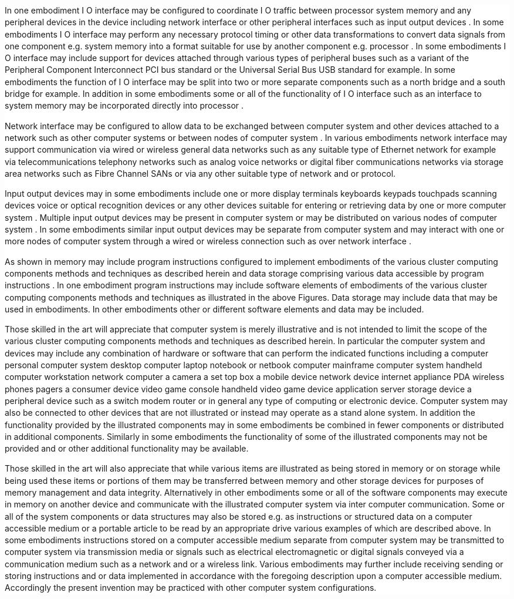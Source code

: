 In one embodiment I O interface may be configured to coordinate I O traffic between processor system memory and any peripheral devices in the device including network interface or other peripheral interfaces such as input output devices . In some embodiments I O interface may perform any necessary protocol timing or other data transformations to convert data signals from one component e.g. system memory into a format suitable for use by another component e.g. processor . In some embodiments I O interface may include support for devices attached through various types of peripheral buses such as a variant of the Peripheral Component Interconnect PCI bus standard or the Universal Serial Bus USB standard for example. In some embodiments the function of I O interface may be split into two or more separate components such as a north bridge and a south bridge for example. In addition in some embodiments some or all of the functionality of I O interface such as an interface to system memory may be incorporated directly into processor .

Network interface may be configured to allow data to be exchanged between computer system and other devices attached to a network such as other computer systems or between nodes of computer system . In various embodiments network interface may support communication via wired or wireless general data networks such as any suitable type of Ethernet network for example via telecommunications telephony networks such as analog voice networks or digital fiber communications networks via storage area networks such as Fibre Channel SANs or via any other suitable type of network and or protocol.

Input output devices may in some embodiments include one or more display terminals keyboards keypads touchpads scanning devices voice or optical recognition devices or any other devices suitable for entering or retrieving data by one or more computer system . Multiple input output devices may be present in computer system or may be distributed on various nodes of computer system . In some embodiments similar input output devices may be separate from computer system and may interact with one or more nodes of computer system through a wired or wireless connection such as over network interface .

As shown in memory may include program instructions configured to implement embodiments of the various cluster computing components methods and techniques as described herein and data storage comprising various data accessible by program instructions . In one embodiment program instructions may include software elements of embodiments of the various cluster computing components methods and techniques as illustrated in the above Figures. Data storage may include data that may be used in embodiments. In other embodiments other or different software elements and data may be included.

Those skilled in the art will appreciate that computer system is merely illustrative and is not intended to limit the scope of the various cluster computing components methods and techniques as described herein. In particular the computer system and devices may include any combination of hardware or software that can perform the indicated functions including a computer personal computer system desktop computer laptop notebook or netbook computer mainframe computer system handheld computer workstation network computer a camera a set top box a mobile device network device internet appliance PDA wireless phones pagers a consumer device video game console handheld video game device application server storage device a peripheral device such as a switch modem router or in general any type of computing or electronic device. Computer system may also be connected to other devices that are not illustrated or instead may operate as a stand alone system. In addition the functionality provided by the illustrated components may in some embodiments be combined in fewer components or distributed in additional components. Similarly in some embodiments the functionality of some of the illustrated components may not be provided and or other additional functionality may be available.

Those skilled in the art will also appreciate that while various items are illustrated as being stored in memory or on storage while being used these items or portions of them may be transferred between memory and other storage devices for purposes of memory management and data integrity. Alternatively in other embodiments some or all of the software components may execute in memory on another device and communicate with the illustrated computer system via inter computer communication. Some or all of the system components or data structures may also be stored e.g. as instructions or structured data on a computer accessible medium or a portable article to be read by an appropriate drive various examples of which are described above. In some embodiments instructions stored on a computer accessible medium separate from computer system may be transmitted to computer system via transmission media or signals such as electrical electromagnetic or digital signals conveyed via a communication medium such as a network and or a wireless link. Various embodiments may further include receiving sending or storing instructions and or data implemented in accordance with the foregoing description upon a computer accessible medium. Accordingly the present invention may be practiced with other computer system configurations.
